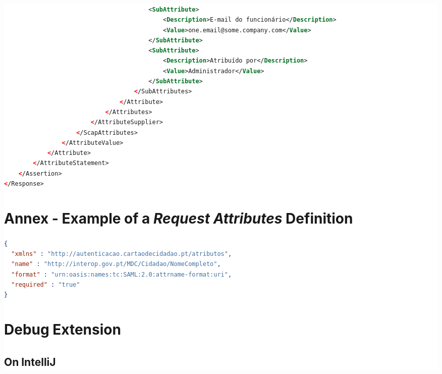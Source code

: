 ```xml
                                        <SubAttribute>
                                            <Description>E-mail do funcionário</Description>
                                            <Value>one.email@some.company.com</Value>
                                        </SubAttribute>
                                        <SubAttribute>
                                            <Description>Atribuído por</Description>
                                            <Value>Administrador</Value>
                                        </SubAttribute>
                                    </SubAttributes>
                                </Attribute>
                            </Attributes>
                        </AttributeSupplier>
                    </ScapAttributes>
                </AttributeValue>
            </Attribute>
        </AttributeStatement>
    </Assertion>
</Response>
```

# Annex - Example of a _Request Attributes_ Definition

```json
{
  "xmlns" : "http://autenticacao.cartaodecidadao.pt/atributos",
  "name" : "http://interop.gov.pt/MDC/Cidadao/NomeCompleto",
  "format" : "urn:oasis:names:tc:SAML:2.0:attrname-format:uri",
  "required" : "true"
}
```

# Debug Extension

## On IntelliJ
